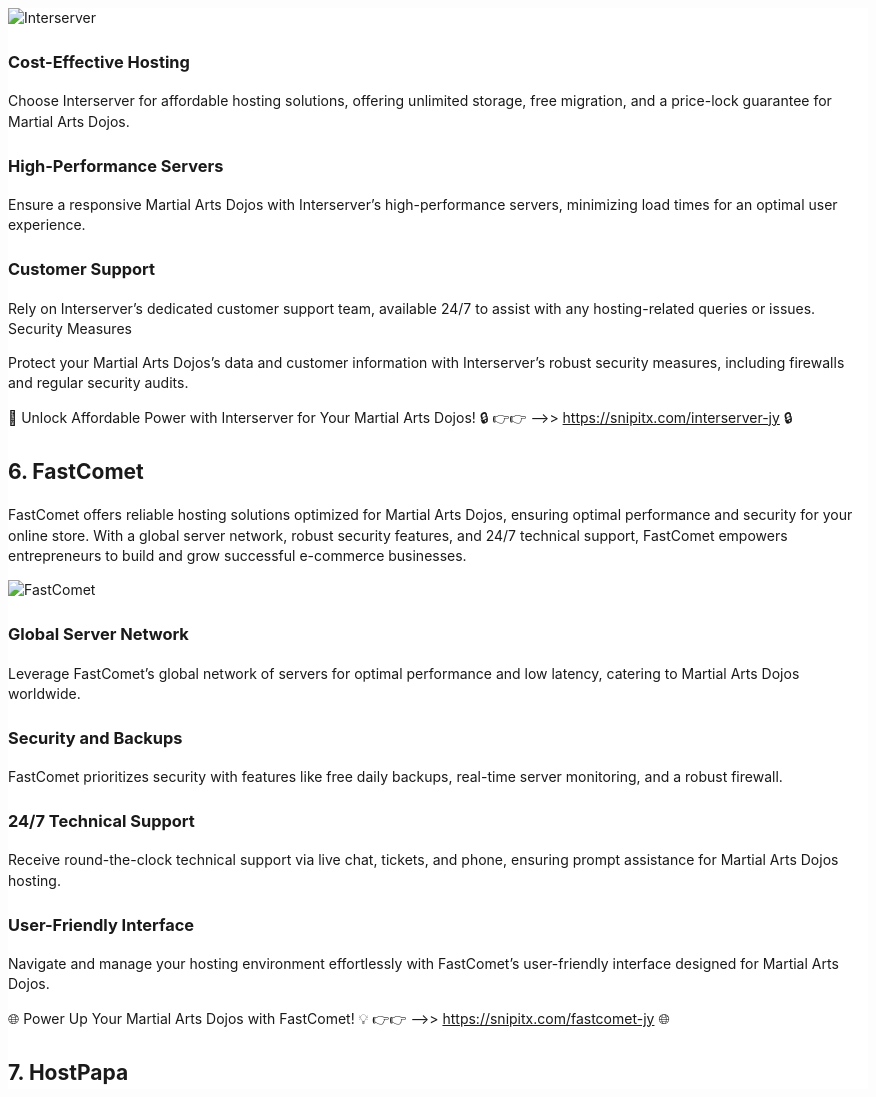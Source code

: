 ![Interserver](https://i.imgur.com/OM5dOEW.jpeg "Interserver Hosting")

### Cost-Effective Hosting
Choose Interserver for affordable hosting solutions, offering unlimited storage, free migration, and a price-lock guarantee for Martial Arts Dojos.

### High-Performance Servers
Ensure a responsive Martial Arts Dojos with Interserver’s high-performance servers, minimizing load times for an optimal user experience.

### Customer Support
Rely on Interserver’s dedicated customer support team, available 24/7 to assist with any hosting-related queries or issues.
Security Measures

Protect your Martial Arts Dojos’s data and customer information with Interserver’s robust security measures, including firewalls and regular security audits.

💸 Unlock Affordable Power with Interserver for Your Martial Arts Dojos! 🔒
👉👉 -->> https://snipitx.com/interserver-jy 🔒

## 6. FastComet

FastComet offers reliable hosting solutions optimized for Martial Arts Dojos, ensuring optimal performance and security for your online store. With a global server network, robust security features, and 24/7 technical support, FastComet empowers entrepreneurs to build and grow successful e-commerce businesses.

![FastComet](https://i.imgur.com/7qgXuWp.png "FastComet Hosting")

### Global Server Network
Leverage FastComet’s global network of servers for optimal performance and low latency, catering to Martial Arts Dojos worldwide.

### Security and Backups
FastComet prioritizes security with features like free daily backups, real-time server monitoring, and a robust firewall.

### 24/7 Technical Support
Receive round-the-clock technical support via live chat, tickets, and phone, ensuring prompt assistance for Martial Arts Dojos hosting.

### User-Friendly Interface
Navigate and manage your hosting environment effortlessly with FastComet’s user-friendly interface designed for Martial Arts Dojos.

🌐 Power Up Your Martial Arts Dojos with FastComet! 💡
👉👉 -->> https://snipitx.com/fastcomet-jy 🌐

## 7. HostPapa
